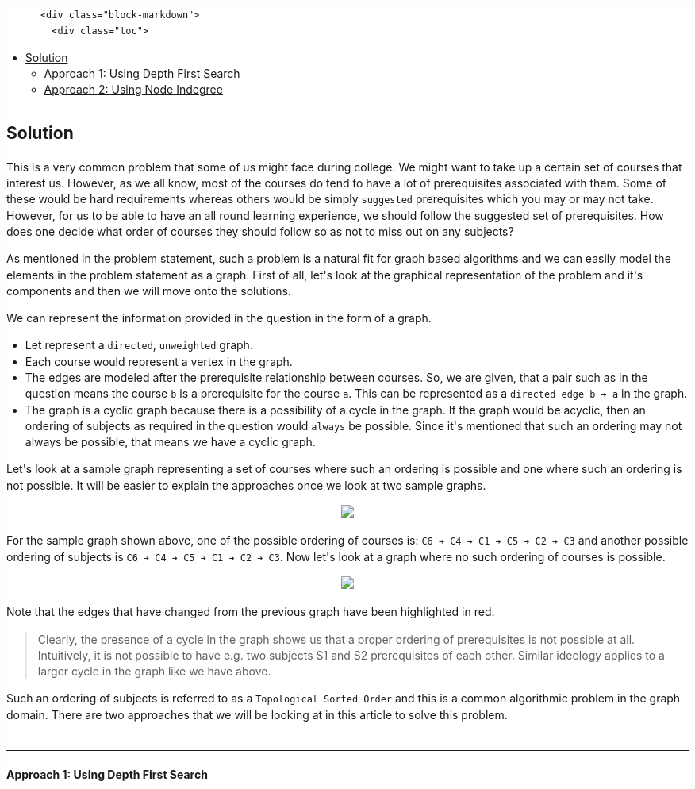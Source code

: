 <div class="article-body">
        
          <div class="block-markdown">
            <div class="toc">
<ul>
<li><a href="#solution">Solution</a><ul>
<li><a href="#approach-1-using-depth-first-search">Approach 1: Using Depth First Search</a></li>
<li><a href="#approach-2-using-node-indegree">Approach 2: Using Node Indegree</a></li>
</ul>
</li>
</ul>
</div>
<h2 id="solution">Solution</h2>
<p>This is a very common problem that some of us might face during college. We might want to take up a certain set of courses that interest us. However, as we all know, most of the courses do tend to have a lot of prerequisites associated with them. Some of these would be hard requirements whereas others would be simply <code>suggested</code> prerequisites which you may or may not take. However, for us to be able to have an all round learning experience, we should follow the suggested set of prerequisites. How does one decide what order of courses they should follow so as not to miss out on any subjects?</p>
<p>As mentioned in the problem statement, such a problem is a natural fit for graph based algorithms and we can easily model the elements in the problem statement as a graph. First of all, let's look at the graphical representation of the problem and it's components and then we will move onto the solutions.</p>
<p>We can represent the information provided in the question in the form of a graph.</p>
<ul>
<li>Let <script type="math/tex; mode=display">G(V, E)</script> represent a <code>directed</code>, <code>unweighted</code> graph.</li>
<li>Each course would represent a vertex in the graph.</li>
<li>The edges are modeled after the prerequisite relationship between courses. So, we are given, that a pair such as <script type="math/tex; mode=display">[a, b]</script> in the question means the course <code>b</code> is a prerequisite for the course <code>a</code>. This can be represented as a <code>directed edge b ➔ a</code> in the graph.</li>
<li>The graph is a cyclic graph because there is a possibility of a cycle in the graph. If the graph would be acyclic, then an ordering of subjects as required in the question would <code>always</code> be possible. Since it's mentioned that such an ordering may not always be possible, that means we have a cyclic graph.</li>
</ul>
<p>Let's look at a sample graph representing a set of courses where such an ordering is possible and one where such an ordering is not possible. It will be easier to explain the approaches once we look at two sample graphs.</p>
<p></p><center>
<img src="../Figures/210_Course_Schedule_2/Fig-1.png">
</center>
<p>For the sample graph shown above, one of the possible ordering of courses is: <code>C6 ➔ C4 ➔ C1 ➔ C5 ➔ C2 ➔ C3</code> and another possible ordering of subjects is <code>C6 ➔ C4 ➔ C5 ➔ C1 ➔ C2 ➔ C3</code>. Now let's look at a graph where no such ordering of courses is possible.</p>
<p></p><center>
<img src="../Figures/210_Course_Schedule_2/Fig-2.png">
</center>
<p>Note that the edges that have changed from the previous graph have been highlighted in red.</p>
<blockquote>
<p>Clearly, the presence of a cycle in the graph shows us that a proper ordering of prerequisites is not possible at all. Intuitively, it is not possible to have e.g. two subjects S1 and S2 prerequisites of each other. Similar ideology applies to a larger cycle in the graph like we have above.</p>
</blockquote>
<p>Such an ordering of subjects is referred to as a <code>Topological Sorted Order</code> and this is a common algorithmic problem in the graph domain. There are two approaches that we will be looking at in this article to solve this problem.
<br>
<br></p>
<hr>
<h4 id="approach-1-using-depth-first-search">Approach 1: Using Depth First Search</h4>